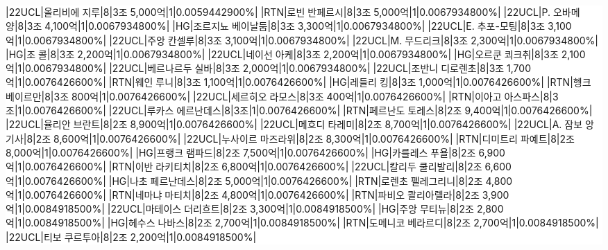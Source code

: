 |22UCL|올리비에 지루|8|3조 5,000억|1|0.0059442900%|
|RTN|로빈 반페르시|8|3조 5,000억|1|0.0067934800%|
|22UCL|P. 오바메양|8|3조 4,100억|1|0.0067934800%|
|HG|조르지뇨 베이날둠|8|3조 3,300억|1|0.0067934800%|
|22UCL|E. 추포-모팅|8|3조 3,100억|1|0.0067934800%|
|22UCL|주앙 칸셀루|8|3조 3,100억|1|0.0067934800%|
|22UCL|M. 무드리크|8|3조 2,300억|1|0.0067934800%|
|HG|조 콜|8|3조 2,200억|1|0.0067934800%|
|22UCL|네이선 아케|8|3조 2,200억|1|0.0067934800%|
|HG|오르쿤 쾨크취|8|3조 2,100억|1|0.0067934800%|
|22UCL|베르나르두 실바|8|3조 2,000억|1|0.0067934800%|
|22UCL|조반니 디로렌초|8|3조 1,700억|1|0.0076426600%|
|RTN|웨인 루니|8|3조 1,100억|1|0.0076426600%|
|HG|레들리 킹|8|3조 1,000억|1|0.0076426600%|
|RTN|헹크 베이르만|8|3조 800억|1|0.0076426600%|
|22UCL|세르히오 라모스|8|3조 400억|1|0.0076426600%|
|RTN|이아고 아스파스|8|3조|1|0.0076426600%|
|22UCL|루카스 에르난데스|8|3조|1|0.0076426600%|
|RTN|페르난도 토레스|8|2조 9,400억|1|0.0076426600%|
|22UCL|율리안 브란트|8|2조 8,900억|1|0.0076426600%|
|22UCL|메흐디 타레미|8|2조 8,700억|1|0.0076426600%|
|22UCL|A. 잠보 앙기사|8|2조 8,600억|1|0.0076426600%|
|22UCL|누사이르 마즈라위|8|2조 8,300억|1|0.0076426600%|
|RTN|디미트리 파예트|8|2조 8,000억|1|0.0076426600%|
|HG|프랭크 램파드|8|2조 7,500억|1|0.0076426600%|
|HG|카를레스 푸욜|8|2조 6,900억|1|0.0076426600%|
|RTN|이반 라키티치|8|2조 6,800억|1|0.0076426600%|
|22UCL|칼리두 쿨리발리|8|2조 6,600억|1|0.0076426600%|
|HG|나초 페르난데스|8|2조 5,000억|1|0.0076426600%|
|RTN|로렌초 펠레그리니|8|2조 4,800억|1|0.0076426600%|
|RTN|네마냐 마티치|8|2조 4,800억|1|0.0076426600%|
|RTN|파비오 콸리아렐라|8|2조 3,900억|1|0.0084918500%|
|22UCL|마테이스 더리흐트|8|2조 3,300억|1|0.0084918500%|
|HG|주앙 무티뉴|8|2조 2,800억|1|0.0084918500%|
|HG|헤수스 나바스|8|2조 2,700억|1|0.0084918500%|
|RTN|도메니코 베라르디|8|2조 2,700억|1|0.0084918500%|
|22UCL|티보 쿠르투아|8|2조 2,200억|1|0.0084918500%|